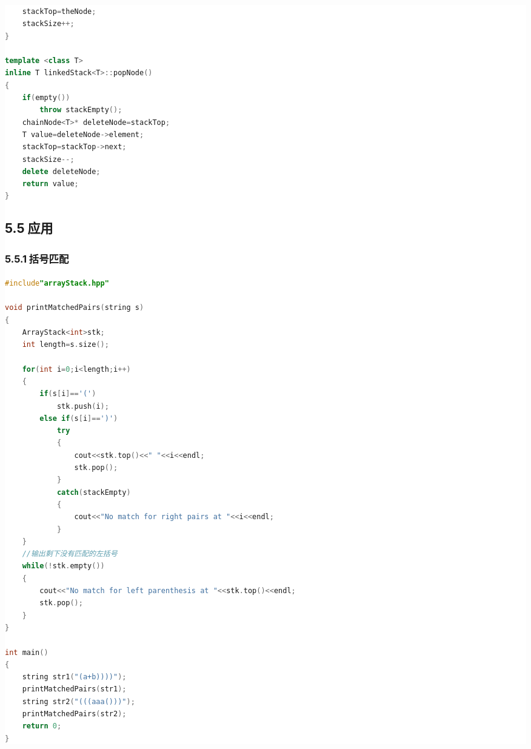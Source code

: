 ```c++
    stackTop=theNode;
    stackSize++;
}

template <class T>
inline T linkedStack<T>::popNode()
{
    if(empty())
        throw stackEmpty();
    chainNode<T>* deleteNode=stackTop;
    T value=deleteNode->element;
    stackTop=stackTop->next;
    stackSize--;
    delete deleteNode;
    return value;
}

```

## 5.5 应用
### 5.5.1 括号匹配
```c++
#include"arrayStack.hpp"

void printMatchedPairs(string s)
{
    ArrayStack<int>stk;
    int length=s.size();

    for(int i=0;i<length;i++)
    {
        if(s[i]=='(')
            stk.push(i);
        else if(s[i]==')')
            try
            {
                cout<<stk.top()<<" "<<i<<endl;
                stk.pop();
            }
            catch(stackEmpty)
            {
                cout<<"No match for right pairs at "<<i<<endl;
            }
    }
    //输出剩下没有匹配的左括号
    while(!stk.empty())
    {
        cout<<"No match for left parenthesis at "<<stk.top()<<endl;
        stk.pop();
    }
}

int main()
{
    string str1("(a+b))))");
    printMatchedPairs(str1);
    string str2("(((aaa()))");
    printMatchedPairs(str2);
    return 0;
}
```
